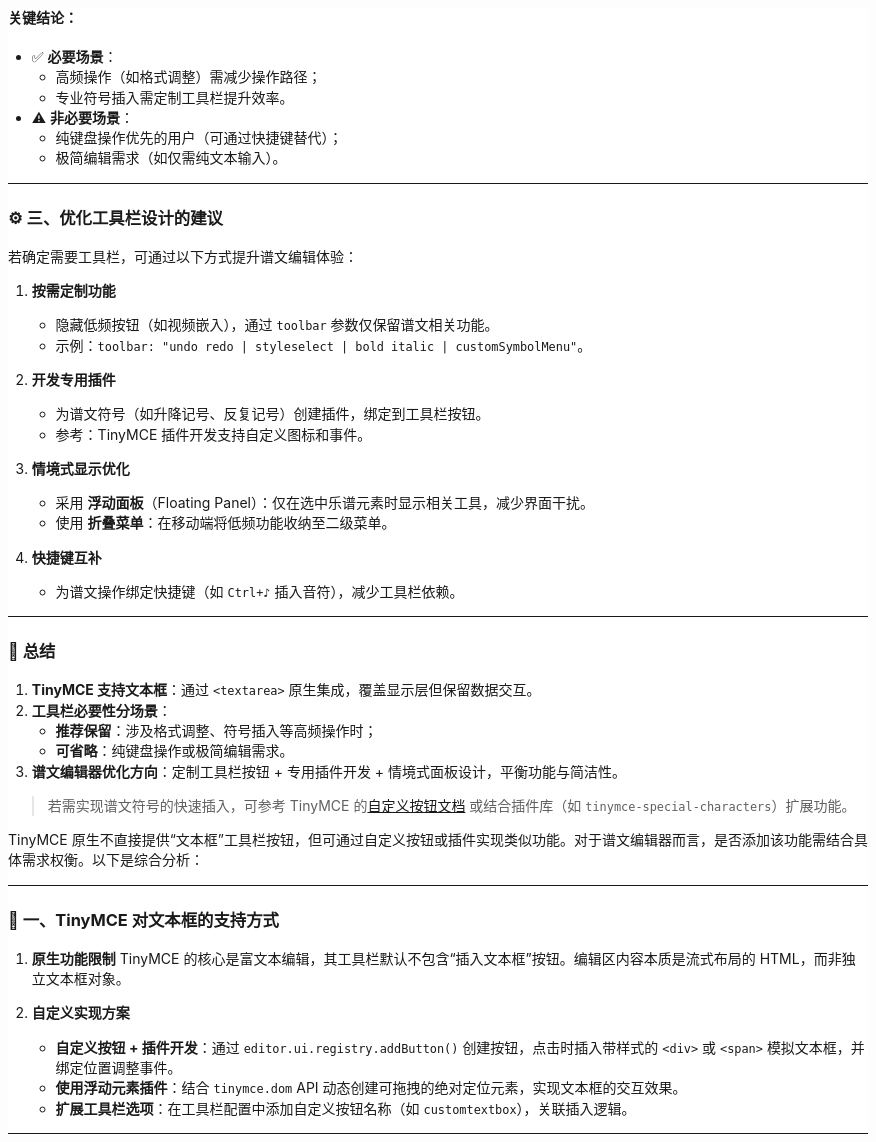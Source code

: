 #### **关键结论**：
- ✅ **必要场景**：
  - 高频操作（如格式调整）需减少操作路径；
  - 专业符号插入需定制工具栏提升效率。
- ⚠️ **非必要场景**：
  - 纯键盘操作优先的用户（可通过快捷键替代）；
  - 极简编辑需求（如仅需纯文本输入）。

---

### ⚙️ **三、优化工具栏设计的建议**
若确定需要工具栏，可通过以下方式提升谱文编辑体验：
1. **按需定制功能**
   - 隐藏低频按钮（如视频嵌入），通过 `toolbar` 参数仅保留谱文相关功能。
   - 示例：`toolbar: "undo redo | styleselect | bold italic | customSymbolMenu"`。

2. **开发专用插件**
   - 为谱文符号（如升降记号、反复记号）创建插件，绑定到工具栏按钮。
   - 参考：TinyMCE 插件开发支持自定义图标和事件。

3. **情境式显示优化**
   - 采用 **浮动面板**（Floating Panel）：仅在选中乐谱元素时显示相关工具，减少界面干扰。
   - 使用 **折叠菜单**：在移动端将低频功能收纳至二级菜单。

4. **快捷键互补**
   - 为谱文操作绑定快捷键（如 `Ctrl+♪` 插入音符），减少工具栏依赖。

---

### 💎 **总结**
1. **TinyMCE 支持文本框**：通过 `<textarea>` 原生集成，覆盖显示层但保留数据交互。
2. **工具栏必要性分场景**：
   - **推荐保留**：涉及格式调整、符号插入等高频操作时；
   - **可省略**：纯键盘操作或极简编辑需求。
3. **谱文编辑器优化方向**：定制工具栏按钮 + 专用插件开发 + 情境式面板设计，平衡功能与简洁性。

> 若需实现谱文符号的快速插入，可参考 TinyMCE 的[自定义按钮文档](https://www.tiny.cloud/docs/advanced/creating-a-custom-button/) 或结合插件库（如 `tinymce-special-characters`）扩展功能。


TinyMCE 原生不直接提供“文本框”工具栏按钮，但可通过自定义按钮或插件实现类似功能。对于谱文编辑器而言，是否添加该功能需结合具体需求权衡。以下是综合分析：

---

### 🔧 **一、TinyMCE 对文本框的支持方式**
1. **原生功能限制**
   TinyMCE 的核心是富文本编辑，其工具栏默认不包含“插入文本框”按钮。编辑区内容本质是流式布局的 HTML，而非独立文本框对象。

2. **自定义实现方案**
   - **自定义按钮 + 插件开发**：通过 `editor.ui.registry.addButton()` 创建按钮，点击时插入带样式的 `<div>` 或 `<span>` 模拟文本框，并绑定位置调整事件。
   - **使用浮动元素插件**：结合 `tinymce.dom` API 动态创建可拖拽的绝对定位元素，实现文本框的交互效果。
   - **扩展工具栏选项**：在工具栏配置中添加自定义按钮名称（如 `customtextbox`），关联插入逻辑。

---